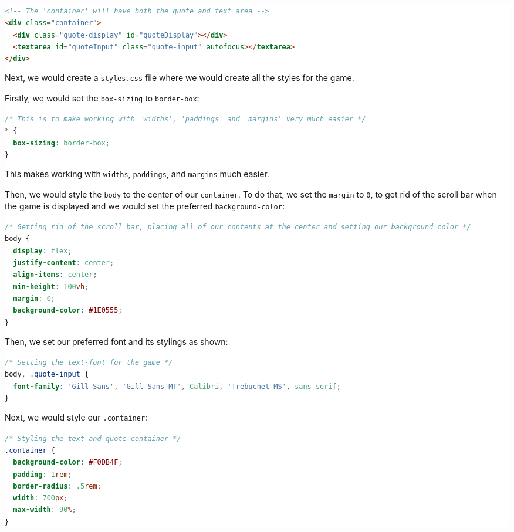 ```html
<!-- The 'container' will have both the quote and text area -->
<div class="container">
  <div class="quote-display" id="quoteDisplay"></div>
  <textarea id="quoteInput" class="quote-input" autofocus></textarea>
</div>
```

Next, we would create a `styles.css` file where we would create all the styles for the game.

Firstly, we would set the `box-sizing` to `border-box`:

```css
/* This is to make working with 'widths', 'paddings' and 'margins' very much easier */
* {
  box-sizing: border-box;
}
```

This makes working with `widths`, `paddings`, and `margins` much easier.

Then, we would style the `body` to the center of our `container`. To do that, we set the `margin` to `0`, to get rid of the scroll bar when the game is displayed and we would set the preferred `background-color`:

```css
/* Getting rid of the scroll bar, placing all of our contents at the center and setting our background color */
body {
  display: flex;
  justify-content: center;
  align-items: center;
  min-height: 100vh;
  margin: 0;
  background-color: #1E0555;
}
```

Then, we set our preferred font and its stylings as shown:

```css
/* Setting the text-font for the game */
body, .quote-input {
  font-family: 'Gill Sans', 'Gill Sans MT', Calibri, 'Trebuchet MS', sans-serif;
}
```

Next, we would style our `.container`:

```css
/* Styling the text and quote container */
.container {
  background-color: #F0DB4F;
  padding: 1rem;
  border-radius: .5rem;
  width: 700px;
  max-width: 90%;
}
```
